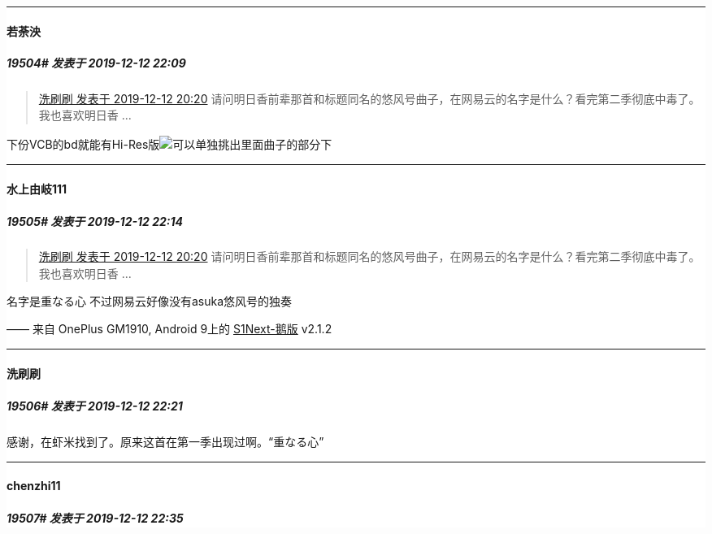 





-----

####  若荼泱  
##### 19504#       发表于 2019-12-12 22:09



<blockquote><a href="httphttps://bbs.saraba1st.com/2b/forum.php?mod=redirect&amp;goto=findpost&amp;pid=45837196&amp;ptid=1336553" target="_blank">洗刷刷 发表于 2019-12-12 20:20</a>
请问明日香前辈那首和标题同名的悠风号曲子，在网易云的名字是什么？看完第二季彻底中毒了。我也喜欢明日香 ...</blockquote>
下份VCB的bd就能有Hi-Res版<img src="https://static.saraba1st.com/image/smiley/face2017/062.gif" referrerpolicy="no-referrer">可以单独挑出里面曲子的部分下







-----

####  水上由岐111  
##### 19505#       发表于 2019-12-12 22:14



<blockquote><a href="httphttps://bbs.saraba1st.com/2b/forum.php?mod=redirect&amp;goto=findpost&amp;pid=45837196&amp;ptid=1336553" target="_blank">洗刷刷 发表于 2019-12-12 20:20</a>
请问明日香前辈那首和标题同名的悠风号曲子，在网易云的名字是什么？看完第二季彻底中毒了。我也喜欢明日香 ...</blockquote>
名字是重なる心 不过网易云好像没有asuka悠风号的独奏

—— 来自 OnePlus GM1910, Android 9上的 [S1Next-鹅版](https://github.com/ykrank/S1-Next/releases) v2.1.2







-----

####  洗刷刷  
##### 19506#       发表于 2019-12-12 22:21




感谢，在虾米找到了。原来这首在第一季出现过啊。“重なる心”







-----

####  chenzhi11  
##### 19507#       发表于 2019-12-12 22:35


